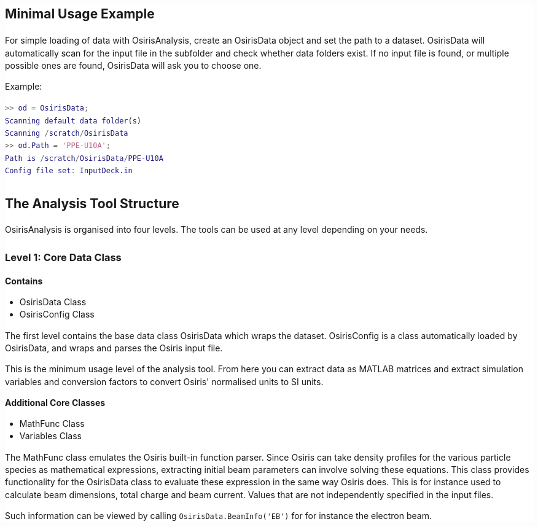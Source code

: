 ## Minimal Usage Example

For simple loading of data with OsirisAnalysis, create an OsirisData object and set the path to a dataset. OsirisData
will automatically scan for the input file in the subfolder and check whether data folders exist. If no input file is
found, or multiple possible ones are found, OsirisData will ask you to choose one.

Example:
```matlab
>> od = OsirisData;
Scanning default data folder(s)
Scanning /scratch/OsirisData
>> od.Path = 'PPE-U10A';
Path is /scratch/OsirisData/PPE-U10A
Config file set: InputDeck.in
```

## The Analysis Tool Structure

OsirisAnalysis is organised into four levels. The tools can be used at any level depending on your needs.

### Level 1: Core Data Class

**Contains**

* OsirisData Class
* OsirisConfig Class

The first level contains the base data class OsirisData which wraps the dataset. OsirisConfig is a class automatically
loaded by OsirisData, and wraps and parses the Osiris input file.

This is the minimum usage level of the analysis tool. From here you can extract data as MATLAB matrices and extract
simulation variables and conversion factors to convert Osiris' normalised units to SI units.

**Additional Core Classes**

* MathFunc Class
* Variables Class

The MathFunc class emulates the Osiris built-in function parser. Since Osiris can take density profiles for the various
particle species as mathematical expressions, extracting initial beam parameters can involve solving these equations.
This class provides functionality for the OsirisData class to evaluate these expression in the same way Osiris does.
This is for instance used to calculate beam dimensions, total charge and beam current. Values that are not independently
specified in the input files.

Such information can be viewed by calling `OsirisData.BeamInfo('EB')` for for instance the electron beam.
